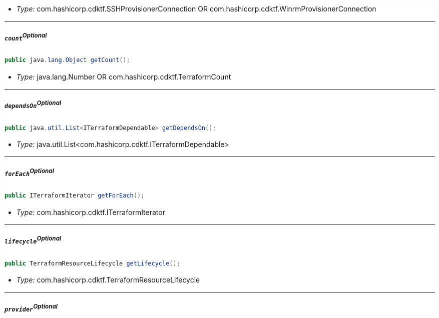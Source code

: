 - *Type:* com.hashicorp.cdktf.SSHProvisionerConnection OR com.hashicorp.cdktf.WinrmProvisionerConnection

---

##### `count`<sup>Optional</sup> <a name="count" id="@cdktf/provider-snowflake.accountAuthenticationPolicyAttachment.AccountAuthenticationPolicyAttachmentConfig.property.count"></a>

```java
public java.lang.Object getCount();
```

- *Type:* java.lang.Number OR com.hashicorp.cdktf.TerraformCount

---

##### `dependsOn`<sup>Optional</sup> <a name="dependsOn" id="@cdktf/provider-snowflake.accountAuthenticationPolicyAttachment.AccountAuthenticationPolicyAttachmentConfig.property.dependsOn"></a>

```java
public java.util.List<ITerraformDependable> getDependsOn();
```

- *Type:* java.util.List<com.hashicorp.cdktf.ITerraformDependable>

---

##### `forEach`<sup>Optional</sup> <a name="forEach" id="@cdktf/provider-snowflake.accountAuthenticationPolicyAttachment.AccountAuthenticationPolicyAttachmentConfig.property.forEach"></a>

```java
public ITerraformIterator getForEach();
```

- *Type:* com.hashicorp.cdktf.ITerraformIterator

---

##### `lifecycle`<sup>Optional</sup> <a name="lifecycle" id="@cdktf/provider-snowflake.accountAuthenticationPolicyAttachment.AccountAuthenticationPolicyAttachmentConfig.property.lifecycle"></a>

```java
public TerraformResourceLifecycle getLifecycle();
```

- *Type:* com.hashicorp.cdktf.TerraformResourceLifecycle

---

##### `provider`<sup>Optional</sup> <a name="provider" id="@cdktf/provider-snowflake.accountAuthenticationPolicyAttachment.AccountAuthenticationPolicyAttachmentConfig.property.provider"></a>
